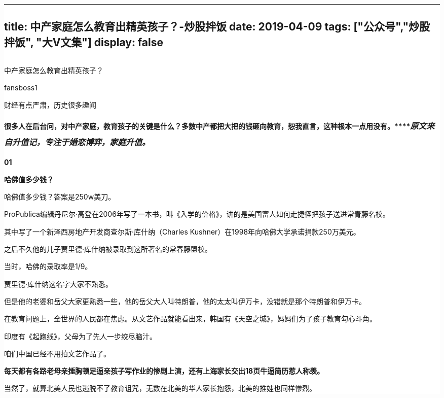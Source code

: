 
---
title:   中产家庭怎么教育出精英孩子？-炒股拌饭
date: 2019-04-09
tags: ["公众号","炒股拌饭", "大V文集"]
display: false
---


## 



中产家庭怎么教育出精英孩子？




fansboss1




财经有点严肃，历史很多趣闻


**很多人在后台问，对中产家庭，教育孩子的关键是什么？多数中产都把大把的钱砸向教育，恕我直言，这种根本一点用没有。****<em style="font-size: 16px;line-height: 32px;text-align: left;text-indent: 32px;white-space: normal;">原文来自升值记，专注于婚恋博弈，家庭升值。**</em>



**01**

**哈佛值多少钱？**





哈佛值多少钱？答案是250w美刀。

ProPublica编辑丹尼尔·高登在2006年写了一本书，叫《入学的价格》，讲的是美国富人如何走捷径把孩子送进常青藤名校。

其中写了一个新泽西房地产开发商查尔斯·库什纳（Charles Kushner）在1998年向哈佛大学承诺捐款250万美元。

之后不久他的儿子贾里德·库什纳被录取到这所著名的常春藤盟校。

当时，哈佛的录取率是1/9。

贾里德·库什纳这名字大家不熟悉。

但是他的老婆和岳父大家更熟悉一些，他的岳父大人叫特朗普，他的太太叫伊万卡，没错就是那个特朗普和伊万卡。









在教育问题上，全世界的人民都在焦虑。从文艺作品就能看出来，韩国有《天空之城》，妈妈们为了孩子教育勾心斗角。

印度有《起跑线》，父母为了先人一步绞尽脑汁。

咱们中国已经不用拍文艺作品了。

**每天都有各路老母亲捶胸顿足逼亲孩子写作业的惨剧上演，还有上海家长交出18页牛逼简历惹人称羡。**

当然了，就算北美人民也逃脱不了教育诅咒，无数在北美的华人家长抱怨，北美的推娃也同样惨烈。
